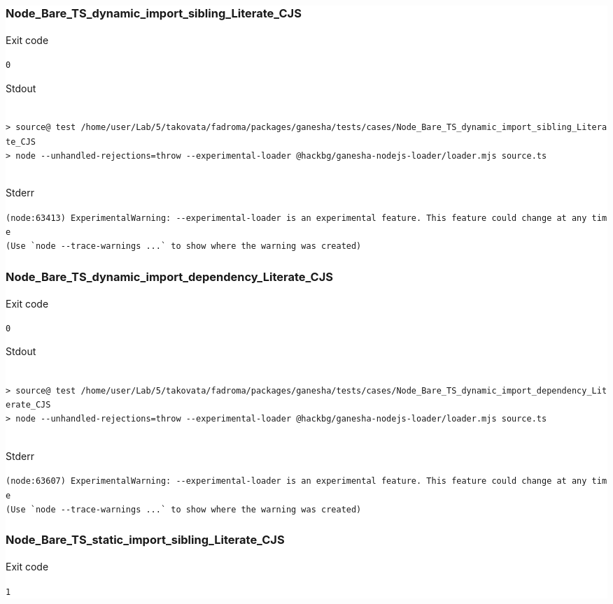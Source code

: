 ### Node_Bare_TS_dynamic_import_sibling_Literate_CJS
Exit code
```
0
```

Stdout
```

> source@ test /home/user/Lab/5/takovata/fadroma/packages/ganesha/tests/cases/Node_Bare_TS_dynamic_import_sibling_Literate_CJS
> node --unhandled-rejections=throw --experimental-loader @hackbg/ganesha-nodejs-loader/loader.mjs source.ts


```

Stderr
```
(node:63413) ExperimentalWarning: --experimental-loader is an experimental feature. This feature could change at any time
(Use `node --trace-warnings ...` to show where the warning was created)

```

### Node_Bare_TS_dynamic_import_dependency_Literate_CJS
Exit code
```
0
```

Stdout
```

> source@ test /home/user/Lab/5/takovata/fadroma/packages/ganesha/tests/cases/Node_Bare_TS_dynamic_import_dependency_Literate_CJS
> node --unhandled-rejections=throw --experimental-loader @hackbg/ganesha-nodejs-loader/loader.mjs source.ts


```

Stderr
```
(node:63607) ExperimentalWarning: --experimental-loader is an experimental feature. This feature could change at any time
(Use `node --trace-warnings ...` to show where the warning was created)

```

### Node_Bare_TS_static_import_sibling_Literate_CJS
Exit code
```
1
```
